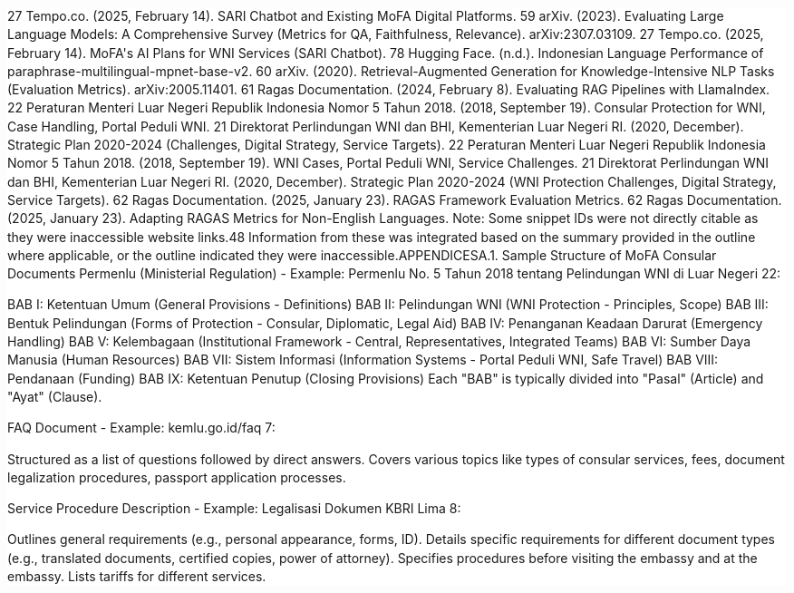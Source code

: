 27 Tempo.co. (2025, February 14). SARI Chatbot and Existing MoFA Digital Platforms.
59 arXiv. (2023). Evaluating Large Language Models: A Comprehensive Survey (Metrics for QA, Faithfulness, Relevance). arXiv:2307.03109.
27 Tempo.co. (2025, February 14). MoFA's AI Plans for WNI Services (SARI Chatbot).
78 Hugging Face. (n.d.). Indonesian Language Performance of paraphrase-multilingual-mpnet-base-v2.
60 arXiv. (2020). Retrieval-Augmented Generation for Knowledge-Intensive NLP Tasks (Evaluation Metrics). arXiv:2005.11401.
61 Ragas Documentation. (2024, February 8). Evaluating RAG Pipelines with LlamaIndex.
22 Peraturan Menteri Luar Negeri Republik Indonesia Nomor 5 Tahun 2018. (2018, September 19). Consular Protection for WNI, Case Handling, Portal Peduli WNI.
21 Direktorat Perlindungan WNI dan BHI, Kementerian Luar Negeri RI. (2020, December). Strategic Plan 2020-2024 (Challenges, Digital Strategy, Service Targets).
22 Peraturan Menteri Luar Negeri Republik Indonesia Nomor 5 Tahun 2018. (2018, September 19). WNI Cases, Portal Peduli WNI, Service Challenges.
21 Direktorat Perlindungan WNI dan BHI, Kementerian Luar Negeri RI. (2020, December). Strategic Plan 2020-2024 (WNI Protection Challenges, Digital Strategy, Service Targets).
62 Ragas Documentation. (2025, January 23). RAGAS Framework Evaluation Metrics.
62 Ragas Documentation. (2025, January 23). Adapting RAGAS Metrics for Non-English Languages.
Note: Some snippet IDs were not directly citable as they were inaccessible website links.48 Information from these was integrated based on the summary provided in the outline where applicable, or the outline indicated they were inaccessible.APPENDICESA.1. Sample Structure of MoFA Consular Documents
Permenlu (Ministerial Regulation) - Example: Permenlu No. 5 Tahun 2018 tentang Pelindungan WNI di Luar Negeri 22:

BAB I: Ketentuan Umum (General Provisions - Definitions)
BAB II: Pelindungan WNI (WNI Protection - Principles, Scope)
BAB III: Bentuk Pelindungan (Forms of Protection - Consular, Diplomatic, Legal Aid)
BAB IV: Penanganan Keadaan Darurat (Emergency Handling)
BAB V: Kelembagaan (Institutional Framework - Central, Representatives, Integrated Teams)
BAB VI: Sumber Daya Manusia (Human Resources)
BAB VII: Sistem Informasi (Information Systems - Portal Peduli WNI, Safe Travel)
BAB VIII: Pendanaan (Funding)
BAB IX: Ketentuan Penutup (Closing Provisions)
Each "BAB" is typically divided into "Pasal" (Article) and "Ayat" (Clause).

FAQ Document - Example: kemlu.go.id/faq 7:

Structured as a list of questions followed by direct answers.
Covers various topics like types of consular services, fees, document legalization procedures, passport application processes.

Service Procedure Description - Example: Legalisasi Dokumen KBRI Lima 8:

Outlines general requirements (e.g., personal appearance, forms, ID).
Details specific requirements for different document types (e.g., translated documents, certified copies, power of attorney).
Specifies procedures before visiting the embassy and at the embassy.
Lists tariffs for different services.
